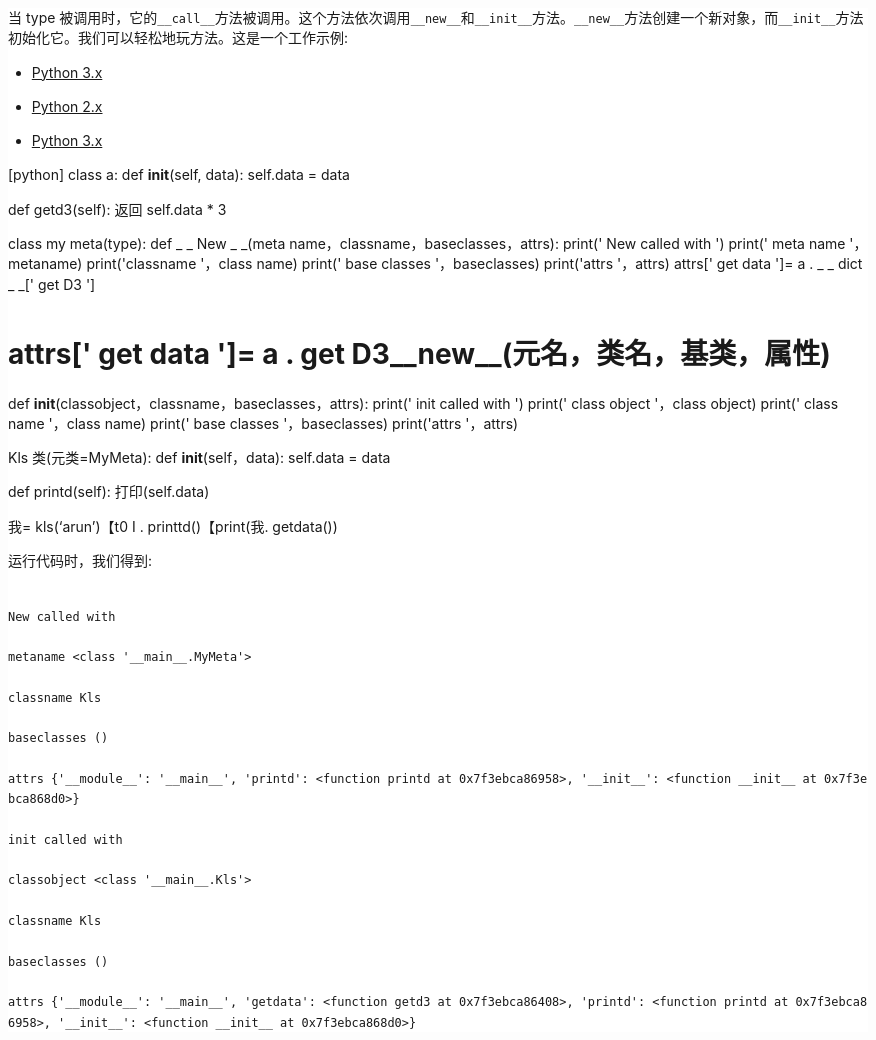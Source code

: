 当 type 被调用时，它的`__call__`方法被调用。这个方法依次调用`__new__`和`__init__`方法。`__new__`方法创建一个新对象，而`__init__`方法初始化它。我们可以轻松地玩方法。这是一个工作示例:

*   [Python 3.x](#custom-tab-1-python-3-x)
*   [Python 2.x](#custom-tab-1-python-2-x)

*   [Python 3.x](#)

[python]
class a:
def __init__(self, data):
self.data = data

def getd3(self):
返回 self.data * 3

class my meta(type):
def _ _ New _ _(meta name，classname，baseclasses，attrs):
print(' New called with ')
print(' meta name '，metaname)
print('classname '，class name)
print(' base classes '，baseclasses)
print('attrs '，attrs)
attrs[' get data ']= a . _ _ dict _ _[' get D3 ']
# attrs[' get data ']= a . get D3__new__(元名，类名，基类，属性)

def __init__(classobject，classname，baseclasses，attrs):
print(' init called with ')
print(' class object '，class object)
print(' class name '，class name)
print(' base classes '，baseclasses)
print('attrs '，attrs)

Kls 类(元类=MyMeta):
def __init__(self，data):
self.data = data

def printd(self):
打印(self.data)

我= kls(‘arun’)【t0 I . printtd()【print(我. getdata())

运行代码时，我们得到:

```

New called with

metaname <class '__main__.MyMeta'>

classname Kls

baseclasses ()

attrs {'__module__': '__main__', 'printd': <function printd at 0x7f3ebca86958>, '__init__': <function __init__ at 0x7f3ebca868d0>}

init called with

classobject <class '__main__.Kls'>

classname Kls

baseclasses ()

attrs {'__module__': '__main__', 'getdata': <function getd3 at 0x7f3ebca86408>, 'printd': <function printd at 0x7f3ebca86958>, '__init__': <function __init__ at 0x7f3ebca868d0>}
```